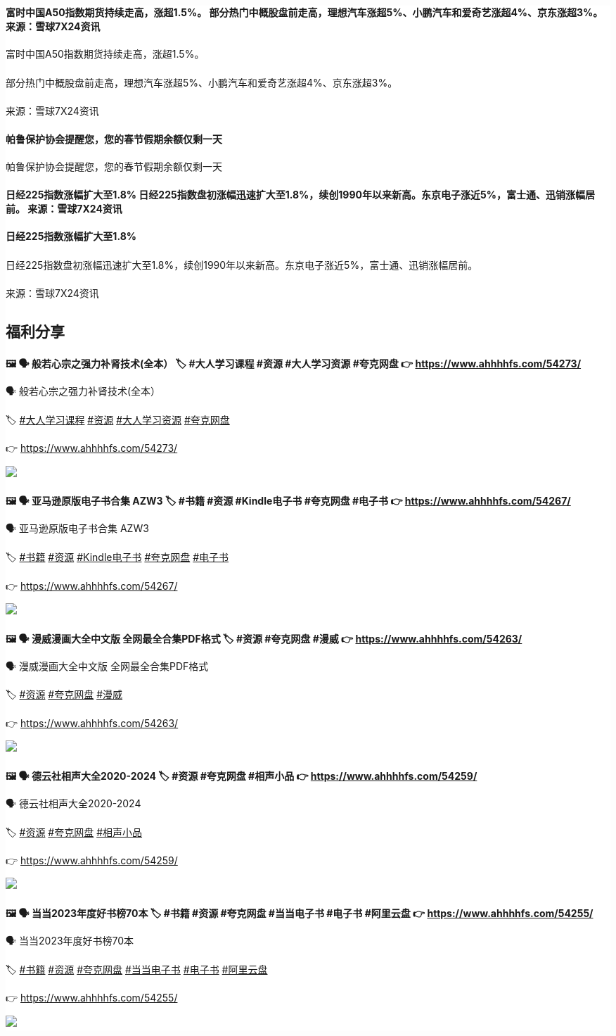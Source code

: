 #### 富时中国A50指数期货持续走高，涨超1.5%。 部分热门中概股盘前走高，理想汽车涨超5%、小鹏汽车和爱奇艺涨超4%、京东涨超3%。 来源：雪球7X24资讯
<p>富时中国A50指数期货持续走高，涨超1.5%。<br><br>部分热门中概股盘前走高，理想汽车涨超5%、小鹏汽车和爱奇艺涨超4%、京东涨超3%。<br><br>来源：雪球7X24资讯</p>

#### 帕鲁保护协会提醒您，您的春节假期余额仅剩一天
<p>帕鲁保护协会提醒您，您的春节假期余额仅剩一天</p>

#### 日经225指数涨幅扩大至1.8% 日经225指数盘初涨幅迅速扩大至1.8%，续创1990年以来新高。东京电子涨近5%，富士通、迅销涨幅居前。 来源：雪球7X24资讯
<p><b>日经225指数涨幅扩大至1.8%</b><br><br>日经225指数盘初涨幅迅速扩大至1.8%，续创1990年以来新高。东京电子涨近5%，富士通、迅销涨幅居前。<br><br>来源：雪球7X24资讯</p>

## 福利分享

#### 🖼 🗣️ 般若心宗之强力补肾技术(全本） 🏷️ #大人学习课程 #资源 #大人学习资源 #夸克网盘 👉 https://www.ahhhhfs.com/54273/
<p><span class="emoji">🗣️</span> 般若心宗之强力补肾技术(全本）<br><br><span class="emoji">🏷️</span> <a href="https://t.me/abskoop/6799?q=%23%E5%A4%A7%E4%BA%BA%E5%AD%A6%E4%B9%A0%E8%AF%BE%E7%A8%8B">#大人学习课程</a> <a href="https://t.me/abskoop/6799?q=%23%E8%B5%84%E6%BA%90">#资源</a> <a href="https://t.me/abskoop/6799?q=%23%E5%A4%A7%E4%BA%BA%E5%AD%A6%E4%B9%A0%E8%B5%84%E6%BA%90">#大人学习资源</a> <a href="https://t.me/abskoop/6799?q=%23%E5%A4%B8%E5%85%8B%E7%BD%91%E7%9B%98">#夸克网盘</a><br><br><span class="emoji">👉</span> <a href="https://www.ahhhhfs.com/54273/" target="_blank" rel="noopener">https://www.ahhhhfs.com/54273/</a></p><img src="https://cdn5.cdn-telegram.org/file/qCTHLp93KTtk2Lhl8W0-qDYPQSko5DUYiLx2XXYOkrCnI20acJKiHp_ceQtDGPau_rsNc8YWeOPB_0agqzVCSVnUqBy-cpoPHFnL2Y-JF81vMSZDT74tSZJZywHydEH4OlPV5pnpv8nz_5Anw6SP7JduRitW_gVHcZ6Yh9DMakZjn90S4OmqbUEDIpn9m6_GClvyxb8iLxRKgtpQWMmhBLhwgOn9Vby5FbcuzCUNqmd4CIxh1VzPpeNQ9AI06Sr9A8yY-2_Bjqeh0Kfl-6e5UJXF2dN6Csyp4W8SfJuuhHle1vIsFin-Xoi7DbhZsYvtEGjs6MYE5tc0NjlKaoxElQ.jpg" referrerpolicy="no-referrer">

#### 🖼 🗣️ 亚马逊原版电子书合集 AZW3 🏷️ #书籍 #资源 #Kindle电子书 #夸克网盘 #电子书 👉 https://www.ahhhhfs.com/54267/
<p><span class="emoji">🗣️</span> 亚马逊原版电子书合集 AZW3<br><br><span class="emoji">🏷️</span> <a href="https://t.me/abskoop/6798?q=%23%E4%B9%A6%E7%B1%8D">#书籍</a> <a href="https://t.me/abskoop/6798?q=%23%E8%B5%84%E6%BA%90">#资源</a> <a href="https://t.me/abskoop/6798?q=%23Kindle%E7%94%B5%E5%AD%90%E4%B9%A6">#Kindle电子书</a> <a href="https://t.me/abskoop/6798?q=%23%E5%A4%B8%E5%85%8B%E7%BD%91%E7%9B%98">#夸克网盘</a> <a href="https://t.me/abskoop/6798?q=%23%E7%94%B5%E5%AD%90%E4%B9%A6">#电子书</a><br><br><span class="emoji">👉</span> <a href="https://www.ahhhhfs.com/54267/" target="_blank" rel="noopener">https://www.ahhhhfs.com/54267/</a></p><img src="https://cdn5.cdn-telegram.org/file/mMQStHuqWNt4muY6v2Hg8YkYwkNDhJwkCa2qdoAxZee1c2WouZAPGoVjOKvD6Gki75T7dywxSjSEMlZZvubE9c2AySbP4LGU9XQbxJD1WIDdsKirfz0VFZsk1QfHPX5FrK2aedcbaQil1ZS6Ev0yJNvHssK0AubquteZ23oUuAJXaIJnBG7yUugqRDy74HwVgU9oRrT_4D-GlXkz57AlL3kc94DqrVpBfFhUzw9412OkiDxPuJIpSaxlBGSJ2lvkucg_VejXPfG1ALM5t_cxkEAuEfBxvzvmlRGFLQ-NG_DN7Y4Ob0RJRX4mz8GBFj8fWvw5TaTJdRwAVtKTKAqHdQ.jpg" referrerpolicy="no-referrer">

#### 🖼 🗣️ 漫威漫画大全中文版 全网最全合集PDF格式 🏷️ #资源 #夸克网盘 #漫威 👉 https://www.ahhhhfs.com/54263/
<p><span class="emoji">🗣️</span> 漫威漫画大全中文版 全网最全合集PDF格式<br><br><span class="emoji">🏷️</span> <a href="https://t.me/abskoop/6797?q=%23%E8%B5%84%E6%BA%90">#资源</a> <a href="https://t.me/abskoop/6797?q=%23%E5%A4%B8%E5%85%8B%E7%BD%91%E7%9B%98">#夸克网盘</a> <a href="https://t.me/abskoop/6797?q=%23%E6%BC%AB%E5%A8%81">#漫威</a><br><br><span class="emoji">👉</span> <a href="https://www.ahhhhfs.com/54263/" target="_blank" rel="noopener">https://www.ahhhhfs.com/54263/</a></p><img src="https://cdn5.cdn-telegram.org/file/eQoSD7zV65yooBB9S8_gZu8P2ZIomYUiuKqtZjpCJ0L6E5gb75rTBtoGR2VmZ1DsxgleBz_0WZ6dRFgVaD2WQKk-GQFsIcatldmEwCuOCFvNaNi7num0YET_m46w_kBkJcfwybi3ngGqS5OUC1N9nPnQKu-YibpudQPmK9XCVITlZO-85XWM22G2TIZkzdvAqln_SeN3Jz3ZeeKOv6GMUXA4ZVl0TNqjFbFdxEjBh0PsdaUJNBXNsIf72LwLqPWYjCgXxXzsd2feJcCoUX-HlB5PB3TH-XzugbMCZ0vhMsWnTtTitI6xjdGQ82AN6N8iJ2vLE-mSk-4E8hrIqwc3uA.jpg" referrerpolicy="no-referrer">

#### 🖼 🗣️ 德云社相声大全2020-2024 🏷️ #资源 #夸克网盘 #相声小品 👉 https://www.ahhhhfs.com/54259/
<p><span class="emoji">🗣️</span> 德云社相声大全2020-2024<br><br><span class="emoji">🏷️</span> <a href="https://t.me/abskoop/6795?q=%23%E8%B5%84%E6%BA%90">#资源</a> <a href="https://t.me/abskoop/6795?q=%23%E5%A4%B8%E5%85%8B%E7%BD%91%E7%9B%98">#夸克网盘</a> <a href="https://t.me/abskoop/6795?q=%23%E7%9B%B8%E5%A3%B0%E5%B0%8F%E5%93%81">#相声小品</a><br><br><span class="emoji">👉</span> <a href="https://www.ahhhhfs.com/54259/" target="_blank" rel="noopener">https://www.ahhhhfs.com/54259/</a></p><img src="https://cdn5.cdn-telegram.org/file/ZsxlJI1OuX0PnjnqdpyGvJBj8yv63tQBX3F1fubS1yRvkSEc-aDLAW_sfBYn_X-B5WWFC1g0IyT3WWrZ5pt1xXhw6IHtyGfS0wtNZt5836ZmAlmH2orauG3Jb9kndbgYNqaZ5SJpz-Cu2CJoeqx20PoALKgqZj6dXGZVCN_wXNBvJQiZ_l78dwQ_-MsA3NeptXlEYos0Yf2Dkhgp9wOOxA9sbNtIdCinW_wJ7Fo1C_5hxgoKoPmokFL0mb2-VLBOe3lm42jM7FN2SchmroaQRrTnBgAZivYrjcoNhZGa_uYWtPnMw2p-xmlusNL8TRfEloELCuDZLT_zszr0OhWRXA.jpg" referrerpolicy="no-referrer">

#### 🖼 🗣️ 当当2023年度好书榜70本 🏷️ #书籍 #资源 #夸克网盘 #当当电子书 #电子书 #阿里云盘 👉 https://www.ahhhhfs.com/54255/
<p><span class="emoji">🗣️</span> 当当2023年度好书榜70本<br><br><span class="emoji">🏷️</span> <a href="https://t.me/abskoop/6794?q=%23%E4%B9%A6%E7%B1%8D">#书籍</a> <a href="https://t.me/abskoop/6794?q=%23%E8%B5%84%E6%BA%90">#资源</a> <a href="https://t.me/abskoop/6794?q=%23%E5%A4%B8%E5%85%8B%E7%BD%91%E7%9B%98">#夸克网盘</a> <a href="https://t.me/abskoop/6794?q=%23%E5%BD%93%E5%BD%93%E7%94%B5%E5%AD%90%E4%B9%A6">#当当电子书</a> <a href="https://t.me/abskoop/6794?q=%23%E7%94%B5%E5%AD%90%E4%B9%A6">#电子书</a> <a href="https://t.me/abskoop/6794?q=%23%E9%98%BF%E9%87%8C%E4%BA%91%E7%9B%98">#阿里云盘</a><br><br><span class="emoji">👉</span> <a href="https://www.ahhhhfs.com/54255/" target="_blank" rel="noopener">https://www.ahhhhfs.com/54255/</a></p><img src="https://cdn5.cdn-telegram.org/file/AXGgqYq5Rdx5CvQj-0KMsAOUCiujpDTE1cIOmYVg1yXTq8W6NxHT2ewLt4G1ddVgjehxX96lDAdRF9AlhJV4LqT-aL3g2vi300ONOpYJ1-8Tcz5l040EpAiX_vgqr2Z72dEGNrvCxU0Wg2vFiUJ53n8F2-Mu8SaK_vwi6pREnvUKPp0SnjPjrikrGR0y3mRpxVX7IlbWyJwNBz4Fyxg_3UmY7MadT6QJvTwk0xe4T0Hybkj2EecBmeHGFaPN5Czj2nMFBnesWS2tuhN3RlPJ0-VwMB9Cj6z4YLW5pl99OfiC5p4YT5bhH5zsSu14MzpO3nL8X67eMDU5CrvJdXHbmQ.jpg" referrerpolicy="no-referrer">


